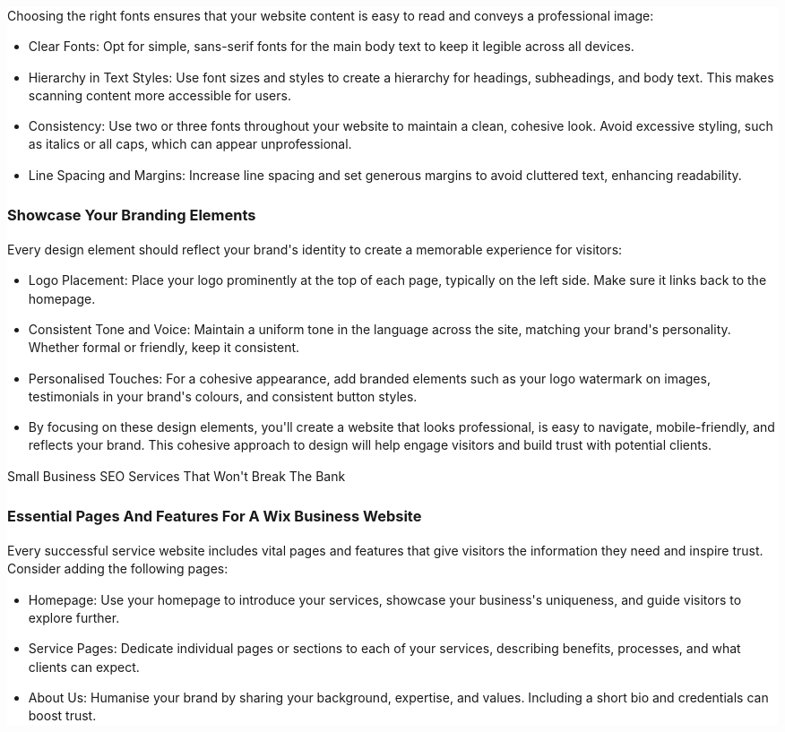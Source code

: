Choosing the right fonts ensures that your website content is easy to read and conveys a professional image:

  

  * Clear Fonts: Opt for simple, sans-serif fonts for the main body text to keep it legible across all devices.

  * Hierarchy in Text Styles: Use font sizes and styles to create a hierarchy for headings, subheadings, and body text. This makes scanning content more accessible for users.

  * Consistency: Use two or three fonts throughout your website to maintain a clean, cohesive look. Avoid excessive styling, such as italics or all caps, which can appear unprofessional.

  * Line Spacing and Margins: Increase line spacing and set generous margins to avoid cluttered text, enhancing readability.

  

### **Showcase Your Branding Elements**

Every design element should reflect your brand's identity to create a memorable experience for visitors:

  

  * Logo Placement: Place your logo prominently at the top of each page, typically on the left side. Make sure it links back to the homepage.

  * Consistent Tone and Voice: Maintain a uniform tone in the language across the site, matching your brand's personality. Whether formal or friendly, keep it consistent.

  * Personalised Touches: For a cohesive appearance, add branded elements such as your logo watermark on images, testimonials in your brand's colours, and consistent button styles.

  * By focusing on these design elements, you'll create a website that looks professional, is easy to navigate, mobile-friendly, and reflects your brand. This cohesive approach to design will help engage visitors and build trust with potential clients.

  

[](https://www.webuildstores.co.uk/post/small-business-seo)

Small Business SEO Services That Won't Break The Bank

  

### Essential Pages And Features For A Wix Business Website

Every successful service website includes vital pages and features that give visitors the information they need and inspire trust. Consider adding the following pages:

  

  * Homepage: Use your homepage to introduce your services, showcase your business's uniqueness, and guide visitors to explore further.

  * Service Pages: Dedicate individual pages or sections to each of your services, describing benefits, processes, and what clients can expect.

  * About Us: Humanise your brand by sharing your background, expertise, and values. Including a short bio and credentials can boost trust.
